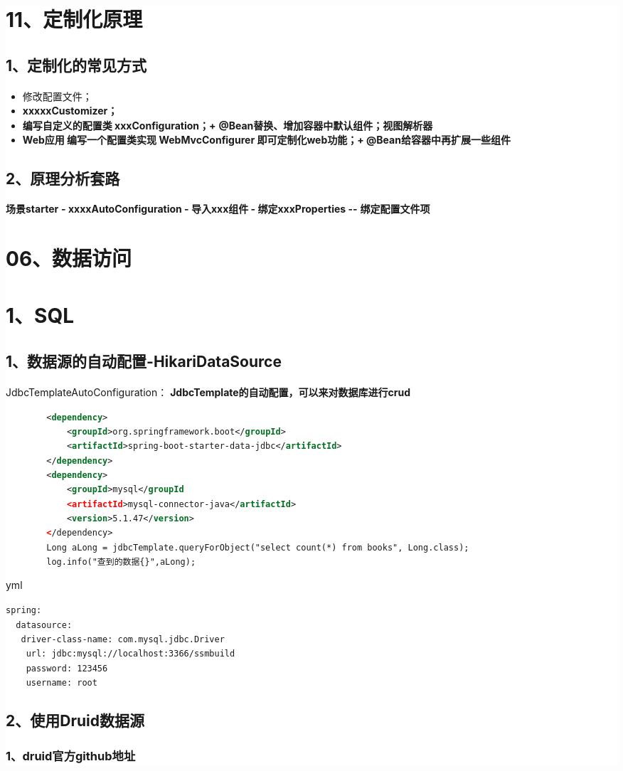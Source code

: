 # 11、定制化原理

## 1、定制化的常见方式

- 修改配置文件；
- **xxxxxCustomizer；**
- **编写自定义的配置类  xxxConfiguration；+** **@Bean替换、增加容器中默认组件；视图解析器**
- **Web应用 编写一个配置类实现 WebMvcConfigurer 即可定制化web功能；+ @Bean给容器中再扩展一些组件**

## 2、原理分析套路

**场景starter** **- xxxxAutoConfiguration - 导入xxx组件 - 绑定xxxProperties --** **绑定配置文件项**

# 06、数据访问

# 1、SQL

## 1、数据源的自动配置-**HikariDataSource**

JdbcTemplateAutoConfiguration： **JdbcTemplate的自动配置，可以来对数据库进行crud**

```XML
        <dependency>
            <groupId>org.springframework.boot</groupId>
            <artifactId>spring-boot-starter-data-jdbc</artifactId>
        </dependency>
        <dependency>
            <groupId>mysql</groupId
            <artifactId>mysql-connector-java</artifactId>
            <version>5.1.47</version>
        </dependency>
        Long aLong = jdbcTemplate.queryForObject("select count(*) from books", Long.class);
        log.info("查到的数据{}",aLong);
```

 yml

```
spring:
  datasource:
   driver-class-name: com.mysql.jdbc.Driver
    url: jdbc:mysql://localhost:3366/ssmbuild
    password: 123456
    username: root
```

## 2、使用Druid数据源

### 1、druid官方github地址
